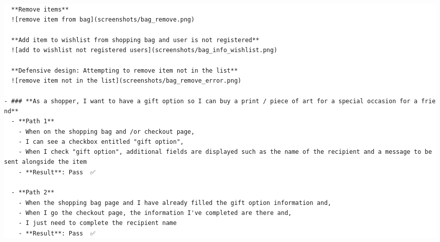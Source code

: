       **Remove items**
      ![remove item from bag](screenshots/bag_remove.png)

      **Add item to wishlist from shopping bag and user is not registered**
      ![add to wishlist not registered users](screenshots/bag_info_wishlist.png)

      **Defensive design: Attempting to remove item not in the list**
      ![remove item not in the list](screenshots/bag_remove_error.png)

    - ### **As a shopper, I want to have a gift option so I can buy a print / piece of art for a special occasion for a friend**
      - **Path 1**
        - When on the shopping bag and /or checkout page,
        - I can see a checkbox entitled "gift option",
        - When I check "gift option", additional fields are displayed such as the name of the recipient and a message to be sent alongside the item
        - **Result**: Pass  ✅
      
      - **Path 2**
        - When the shopping bag page and I have already filled the gift option information and,
        - When I go the checkout page, the information I've completed are there and,
        - I just need to complete the recipient name
        - **Result**: Pass  ✅
